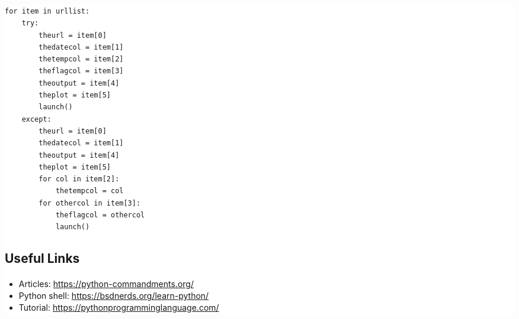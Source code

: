     for item in urllist:
        try:
            theurl = item[0]
            thedatecol = item[1]
            thetempcol = item[2]
            theflagcol = item[3]
            theoutput = item[4]
            theplot = item[5]
            launch()
        except:
            theurl = item[0]
            thedatecol = item[1]
            theoutput = item[4]
            theplot = item[5]
            for col in item[2]:
                thetempcol = col
            for othercol in item[3]:
                theflagcol = othercol
                launch()
    
    

## Useful Links

- Articles: https://python-commandments.org/
- Python shell: https://bsdnerds.org/learn-python/
- Tutorial: https://pythonprogramminglanguage.com/
